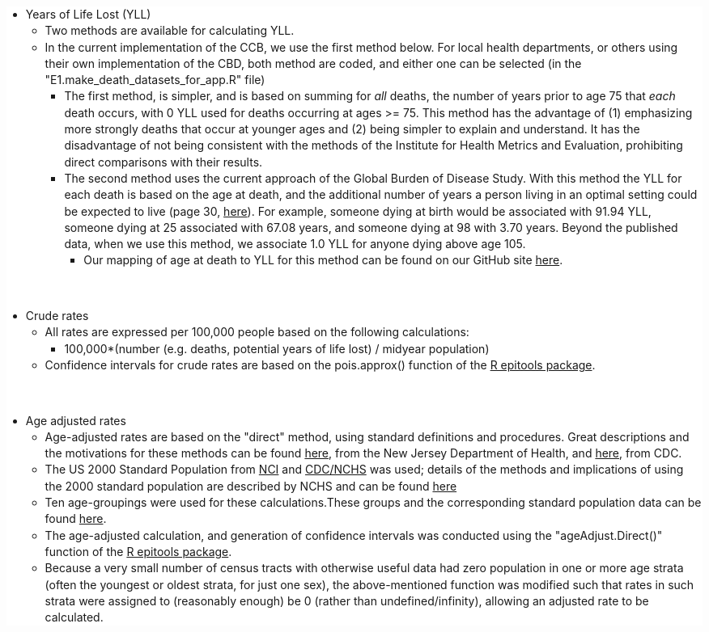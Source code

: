   * Years of Life Lost (YLL)
     *  Two methods are available for calculating YLL. 
     *  In the current implementation of the CCB, we use the first method below. For local health departments, or others using their own implementation of the CBD, both method are coded, and either one can be selected (in the "E1.make_death_datasets_for_app.R" file) 
        *  The first method, is simpler, and is based on summing for *all* deaths, the number of years prior to age 75 that *each* death occurs, with 0 YLL used for deaths occurring at ages >= 75.  This method has the advantage of (1) emphasizing more strongly deaths that occur at younger ages and (2) being simpler to explain and understand. It has the disadvantage of not being consistent with the methods of the Institute for Health Metrics and Evaluation, prohibiting direct comparisons with their results.  
        *  The second method uses the current approach of the Global Burden of Disease Study. With this method the YLL for each death is based on the age at death, and the additional number of years a person living in an optimal setting could be expected to live (page 30, [here](http://www.who.int/healthinfo/global_burden_disease/GlobalDALYmethods_2000_2015.pdf)). For example, someone dying at birth would be associated with 91.94 YLL, someone dying at 25 associated with 67.08 years, and someone dying at 98 with 3.70 years. Beyond the published data, when we use this method, we associate 1.0 YLL for anyone dying above age 105.
           *  Our mapping of age at death to YLL for this method can be found on our GitHub site [here](https://github.com/mcSamuelDataSci/CACommunityBurden/blob/master/myCBD/myInfo/le.Map.xlsx).

<br>
        
  *  Crude rates
     *  All rates are expressed per 100,000 people based on the following calculations:
        *  100,000\*(number (e.g. deaths, potential years of life lost) / midyear population)
     *  Confidence intervals for crude rates are based on the pois.approx() function of the [R epitools package](https://github.com/cran/epitools).

<br>

  *  Age adjusted rates
     * Age-adjusted rates are based on the &quot;direct&quot; method, using standard definitions and procedures. Great descriptions and the motivations for these methods can be found [here](https://www26.state.nj.us/doh-shad/sharedstatic/AgeAdjustedDeathRate.pdf), from the New Jersey Department of Health, and [here](https://www.cdc.gov/nchs/data/statnt/statnt06rv.pdf), from CDC.
     * The US 2000 Standard Population from [NCI](https://seer.cancer.gov/stdpopulations/) and [CDC/NCHS](https://www.cdc.gov/nchs/data/statnt/statnt20.pdf) was used; details of the methods and implications of using the 2000 standard population are described by NCHS and can be found [here](https://www.cdc.gov/nchs/data/nvsr/nvsr47/nvs47_03.pdf)
     * Ten age-groupings were used for these calculations.These groups and the corresponding standard population data can be found [here](https://github.com/mcSamuelDataSci/CACommunityBurden/blob/master/myCBD/myInfo/Age%20Groups%20and%20Standard%20US%202000%20pop.xlsx).
     * The age-adjusted calculation, and generation of confidence intervals was conducted using the &quot;ageAdjust.Direct()&quot; function of the [R epitools package](https://github.com/cran/epitools).
     * Because a very small number of census tracts with otherwise useful data had zero population in one or more age strata (often the youngest or oldest strata, for just one sex), the above-mentioned function was modified such that rates in such strata were assigned to (reasonably enough) be 0 (rather than undefined/infinity), allowing an adjusted rate to be calculated.


